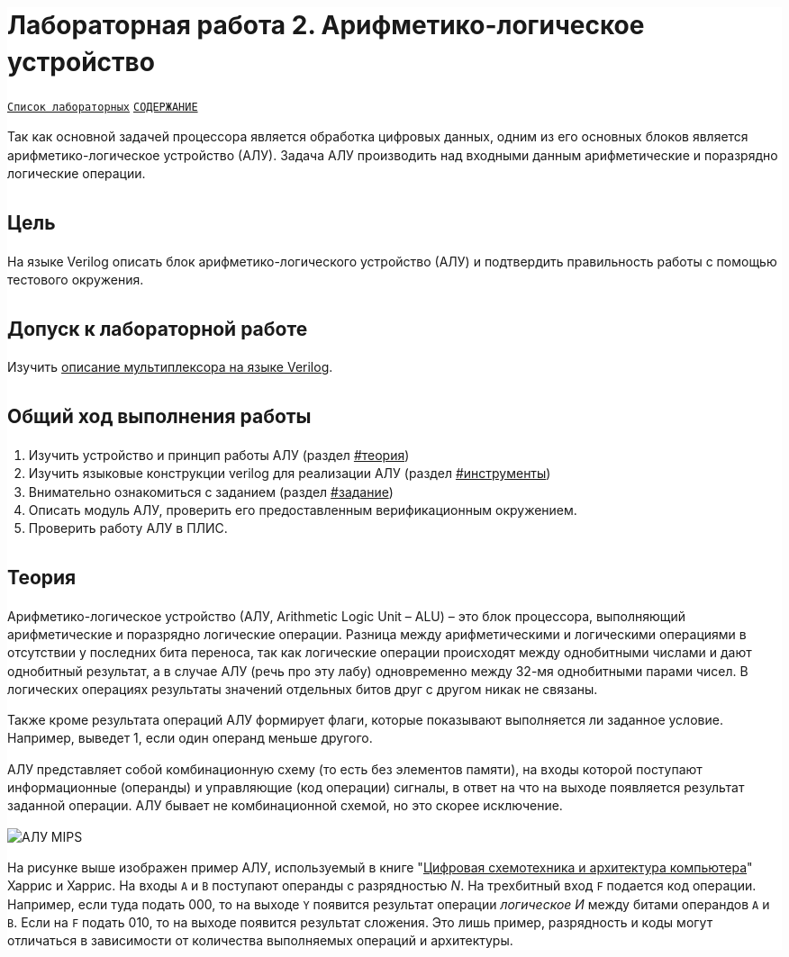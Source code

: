 # Лабораторная работа 2. Арифметико-логическое устройство

[`Список лабораторных`](../README.md) [`СОДЕРЖАНИЕ`](../../README.md)

Так как основной задачей процессора является обработка цифровых данных, одним из его основных блоков является арифметико-логическое устройство (АЛУ). Задача АЛУ производить над входными данным арифметические и поразрядно логические операции.

## Цель

На языке Verilog описать блок арифметико-логического устройство (АЛУ) и подтвердить правильность работы с помощью тестового окружения.

## Допуск к лабораторной работе

Изучить [описание мультиплексора на языке Verilog](../../Other/Basic%20Verilog%20structures/Multiplexors.md).

## Общий ход выполнения работы

1. Изучить устройство и принцип работы АЛУ (раздел [#теория](#теория))
2. Изучить языковые конструкции verilog для реализации АЛУ (раздел [#инструменты](#инструменты))
3. Внимательно ознакомиться с заданием (раздел [#задание](#задание))
4. Описать модуль АЛУ, проверить его предоставленным верификационным окружением.
5. Проверить работу АЛУ в ПЛИС.

## Теория

Арифметико-логическое устройство (АЛУ, Arithmetic Logic Unit – ALU) – это блок процессора, выполняющий арифметические и поразрядно логические операции. Разница между арифметическими и логическими операциями в отсутствии у последних бита переноса, так как логические операции происходят между однобитными числами и дают однобитный результат, а в случае АЛУ (речь про эту лабу) одновременно между 32-мя однобитными парами чисел. В логических операциях результаты значений отдельных битов друг с другом никак не связаны.

Также кроме результата операций АЛУ формирует флаги, которые показывают выполняется ли заданное условие. Например, выведет 1, если один операнд меньше другого.

АЛУ представляет собой комбинационную схему (то есть без элементов памяти), на входы которой поступают информационные (операнды) и управляющие (код операции) сигналы, в ответ на что на выходе появляется результат заданной операции. АЛУ бывает не комбинационной схемой, но это скорее исключение.

![АЛУ MIPS](../../../technical/Labs/Pic/alu_1.png)

На рисунке выше изображен пример АЛУ, используемый в книге "[Цифровая схемотехника и архитектура компьютера](../../README.md#цифровая-схемотехника-и-архитектура-компьютера-risc-v)" Харрис и Харрис. На входы `A` и `B` поступают операнды с разрядностью *N*. На трехбитный вход `F` подается код операции. Например, если туда подать 000, то на выходе `Y` появится результат операции *логическое И* между битами операндов `A` и `B`. Если на `F` подать 010, то на выходе появится результат сложения. Это лишь пример, разрядность и коды могут отличаться в зависимости от количества выполняемых операций и архитектуры.
